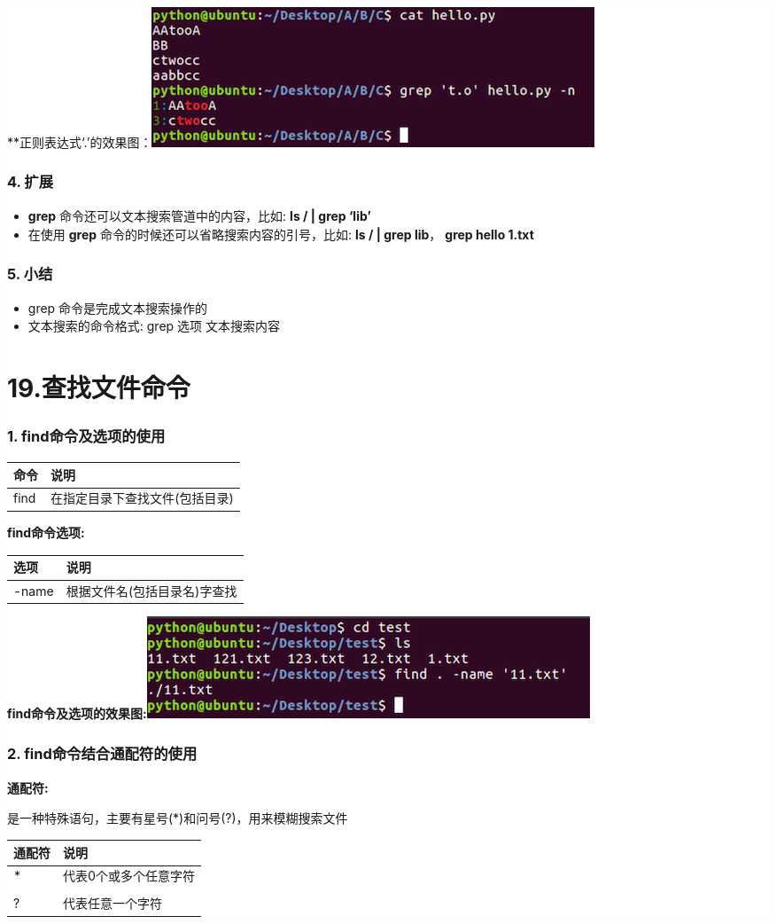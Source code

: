**正则表达式‘.’的效果图：![grep正则](./images/grep正则-3.png)

### 4. 扩展

- **grep** 命令还可以文本搜索管道中的内容，比如: **ls / | grep ‘lib’**
- 在使用 **grep** 命令的时候还可以省略搜索内容的引号，比如: **ls / | grep lib**， **grep hello 1.txt**

### 5. 小结

- grep 命令是完成文本搜索操作的
- 文本搜索的命令格式: grep 选项 文本搜索内容

# 19.查找文件命令

### 1. find命令及选项的使用

| 命令 | 说明                           |
| :--- | :----------------------------- |
| find | 在指定目录下查找文件(包括目录) |

**find命令选项:**

| 选项  | 说明                         |
| :---- | :--------------------------- |
| -name | 根据文件名(包括目录名)字查找 |



**find命令及选项的效果图:**![find命令及选项](./images/find选项-1674384454261-78.png)

### 2. find命令结合通配符的使用

**通配符:**

是一种特殊语句，主要有星号(*)和问号(?)，用来模糊搜索文件

| 通配符 | 说明                  |
| :----- | :-------------------- |
| *      | 代表0个或多个任意字符 |
|        |                       |
| ?      | 代表任意一个字符      |
